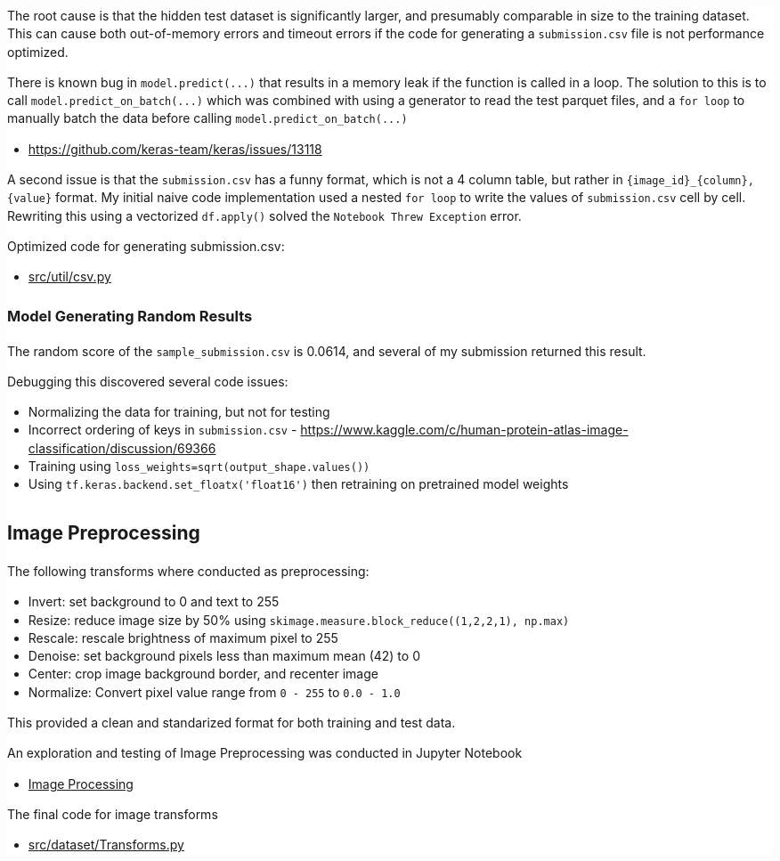The root cause is that the hidden test dataset is significantly larger, and presumably comparable in size to the
   training dataset. This can cause both out-of-memory errors and timeout errors if the code for generating a 
  `submission.csv` file is not performance optimized.

There is known bug in `model.predict(...)` that results in a memory leak if the function is called in a loop. The
  solution to this is to call `model.predict_on_batch(...)` which was combined with using a generator to read the test
  parquet files, and a `for loop` to manually batch the data before calling `model.predict_on_batch(...)`  
- https://github.com/keras-team/keras/issues/13118

A second issue is that the `submission.csv` has a funny format, which is not a 4 column table, but rather in
 `{image_id}_{column}, {value}` format. My initial naive code implementation used a nested `for loop` to write the
  values of `submission.csv` cell by cell. Rewriting this using a vectorized `df.apply()` solved the 
  `Notebook Threw Exception` error.

Optimized code for generating submission.csv: 
- [src/util/csv.py](src/util/csv.py)


### Model Generating Random Results

The random score of the `sample_submission.csv` is 0.0614, and several of my submission returned this result.

Debugging this discovered several code issues:
- Normalizing the data for training, but not for testing
- Incorrect ordering of keys in `submission.csv` - https://www.kaggle.com/c/human-protein-atlas-image-classification/discussion/69366 
- Training using `loss_weights=sqrt(output_shape.values())`
- Using `tf.keras.backend.set_floatx('float16')` then retraining on pretrained model weights



## Image Preprocessing

The following transforms where conducted as preprocessing:
- Invert:  set background to 0 and text to 255
- Resize:  reduce image size by 50% using `skimage.measure.block_reduce((1,2,2,1), np.max)`
- Rescale: rescale brightness of maximum pixel to 255
- Denoise: set background pixels less than maximum mean (42) to 0
- Center:  crop image background border, and recenter image
- Normalize: Convert pixel value range from `0 - 255` to `0.0 - 1.0`

This provided a clean and standarized format for both training and test data.

An exploration and testing of Image Preprocessing was conducted in Jupyter Notebook
- [Image Processing](notebooks/Image%20Processing.ipynb)

The final code for image transforms
- [src/dataset/Transforms.py](src/dataset/Transforms.py)
